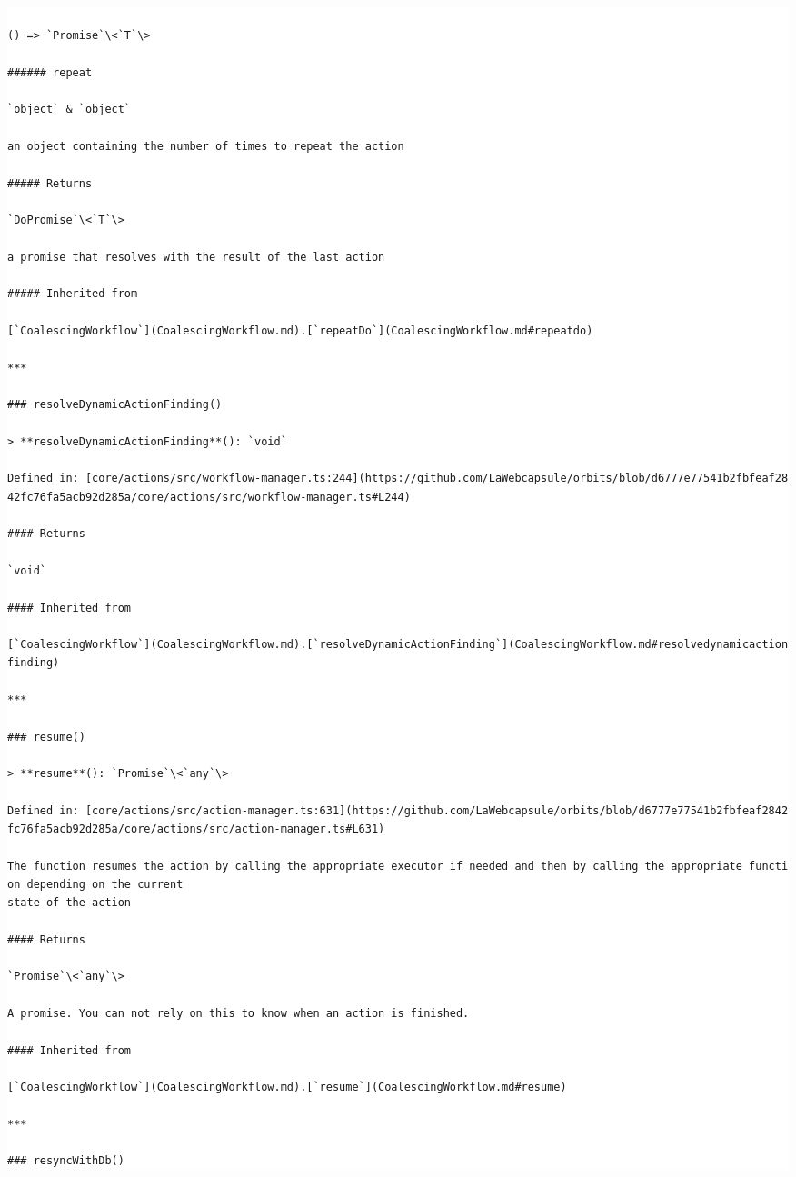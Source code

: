 ```

() => `Promise`\<`T`\>

###### repeat

`object` & `object`

an object containing the number of times to repeat the action

##### Returns

`DoPromise`\<`T`\>

a promise that resolves with the result of the last action

##### Inherited from

[`CoalescingWorkflow`](CoalescingWorkflow.md).[`repeatDo`](CoalescingWorkflow.md#repeatdo)

***

### resolveDynamicActionFinding()

> **resolveDynamicActionFinding**(): `void`

Defined in: [core/actions/src/workflow-manager.ts:244](https://github.com/LaWebcapsule/orbits/blob/d6777e77541b2fbfeaf2842fc76fa5acb92d285a/core/actions/src/workflow-manager.ts#L244)

#### Returns

`void`

#### Inherited from

[`CoalescingWorkflow`](CoalescingWorkflow.md).[`resolveDynamicActionFinding`](CoalescingWorkflow.md#resolvedynamicactionfinding)

***

### resume()

> **resume**(): `Promise`\<`any`\>

Defined in: [core/actions/src/action-manager.ts:631](https://github.com/LaWebcapsule/orbits/blob/d6777e77541b2fbfeaf2842fc76fa5acb92d285a/core/actions/src/action-manager.ts#L631)

The function resumes the action by calling the appropriate executor if needed and then by calling the appropriate function depending on the current
state of the action

#### Returns

`Promise`\<`any`\>

A promise. You can not rely on this to know when an action is finished.

#### Inherited from

[`CoalescingWorkflow`](CoalescingWorkflow.md).[`resume`](CoalescingWorkflow.md#resume)

***

### resyncWithDb()
```
